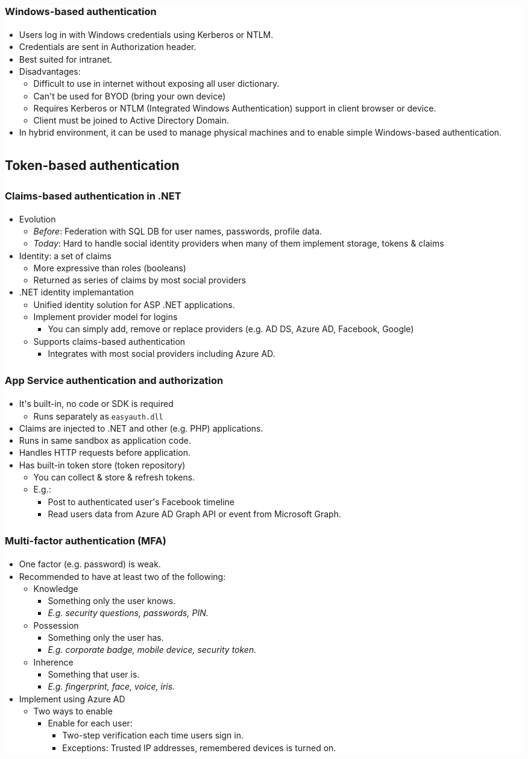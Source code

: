 ### Windows-based authentication

- Users log in with Windows credentials using Kerberos or NTLM.
- Credentials are sent in Authorization header.
- Best suited for intranet.
- Disadvantages:
  - Difficult to use in internet without exposing all user dictionary.
  - Can't be used for BYOD (bring your own device)
  - Requires Kerberos or NTLM (Integrated Windows Authentication) support in client browser or device.
  - Client must be joined to Active Directory Domain.
- In hybrid environment, it can be used to manage physical machines and to enable simple Windows-based authentication.

## Token-based authentication

### Claims-based authentication in .NET

- Evolution
  - *Before*: Federation with SQL DB for user names, passwords, profile data.
  - *Today*: Hard to handle social identity providers when many of them implement storage, tokens & claims
- Identity: a set of claims
  - More expressive than roles (booleans)
  - Returned as series of claims by most social providers
- .NET identity implemantation
  - Unified identity solution for ASP .NET applications.
  - Implement provider model for logins
    - You can simply add, remove or replace providers (e.g. AD DS, Azure AD, Facebook, Google)
  - Supports claims-based authentication
    - Integrates with most social providers including Azure AD.

### App Service authentication and authorization

- It's built-in, no code or SDK is required
  - Runs separately as `easyauth.dll`
- Claims are injected to .NET and other (e.g. PHP) applications.
- Runs in same sandbox as application code.
- Handles HTTP requests before application.
- Has built-in token store (token repository)
  - You can collect & store & refresh tokens.
  - E.g.:
    - Post to authenticated user's Facebook timeline
    - Read users data from Azure AD Graph API or event from Microsoft Graph.

### Multi-factor authentication (MFA)

- One factor (e.g. password) is weak.
- Recommended to have at least two of the following:
  - Knowledge
    - Something only the user knows.
    - *E.g. security questions, passwords, PIN.*
  - Possession
    - Something only the user has.
    - *E.g. corporate badge, mobile device, security token.*
  - Inherence
    - Something that user is.
    - *E.g. fingerprint, face, voice, iris.*
- Implement using Azure AD
  - Two ways to enable
    - Enable for each user:
      - Two-step verification each time users sign in.
      - Exceptions: Trusted IP addresses, remembered devices is turned on.